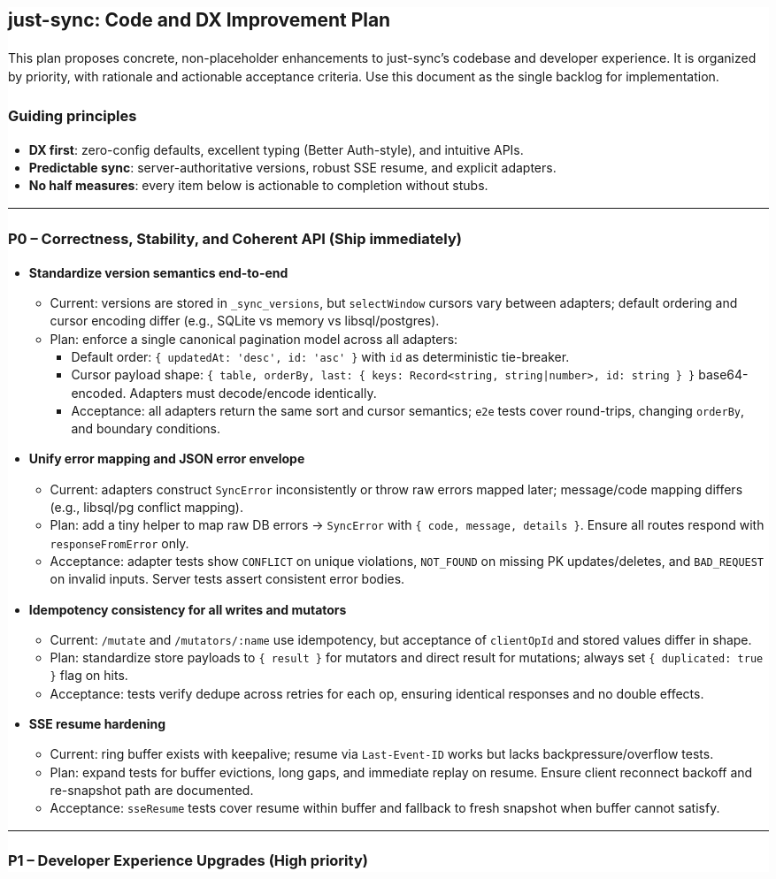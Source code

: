 ## just-sync: Code and DX Improvement Plan

This plan proposes concrete, non-placeholder enhancements to just-sync’s codebase and developer experience. It is organized by priority, with rationale and actionable acceptance criteria. Use this document as the single backlog for implementation.

### Guiding principles
- **DX first**: zero-config defaults, excellent typing (Better Auth-style), and intuitive APIs.
- **Predictable sync**: server-authoritative versions, robust SSE resume, and explicit adapters.
- **No half measures**: every item below is actionable to completion without stubs.

---

### P0 – Correctness, Stability, and Coherent API (Ship immediately)

- **Standardize version semantics end-to-end**
  - Current: versions are stored in `_sync_versions`, but `selectWindow` cursors vary between adapters; default ordering and cursor encoding differ (e.g., SQLite vs memory vs libsql/postgres).
  - Plan: enforce a single canonical pagination model across all adapters:
    - Default order: `{ updatedAt: 'desc', id: 'asc' }` with `id` as deterministic tie-breaker.
    - Cursor payload shape: `{ table, orderBy, last: { keys: Record<string, string|number>, id: string } }` base64-encoded. Adapters must decode/encode identically.
    - Acceptance: all adapters return the same sort and cursor semantics; `e2e` tests cover round-trips, changing `orderBy`, and boundary conditions.

- **Unify error mapping and JSON error envelope**
  - Current: adapters construct `SyncError` inconsistently or throw raw errors mapped later; message/code mapping differs (e.g., libsql/pg conflict mapping).
  - Plan: add a tiny helper to map raw DB errors → `SyncError` with `{ code, message, details }`. Ensure all routes respond with `responseFromError` only.
  - Acceptance: adapter tests show `CONFLICT` on unique violations, `NOT_FOUND` on missing PK updates/deletes, and `BAD_REQUEST` on invalid inputs. Server tests assert consistent error bodies.

- **Idempotency consistency for all writes and mutators**
  - Current: `/mutate` and `/mutators/:name` use idempotency, but acceptance of `clientOpId` and stored values differ in shape.
  - Plan: standardize store payloads to `{ result }` for mutators and direct result for mutations; always set `{ duplicated: true }` flag on hits.
  - Acceptance: tests verify dedupe across retries for each op, ensuring identical responses and no double effects.

- **SSE resume hardening**
  - Current: ring buffer exists with keepalive; resume via `Last-Event-ID` works but lacks backpressure/overflow tests.
  - Plan: expand tests for buffer evictions, long gaps, and immediate replay on resume. Ensure client reconnect backoff and re-snapshot path are documented.
  - Acceptance: `sseResume` tests cover resume within buffer and fallback to fresh snapshot when buffer cannot satisfy.

---

### P1 – Developer Experience Upgrades (High priority)
